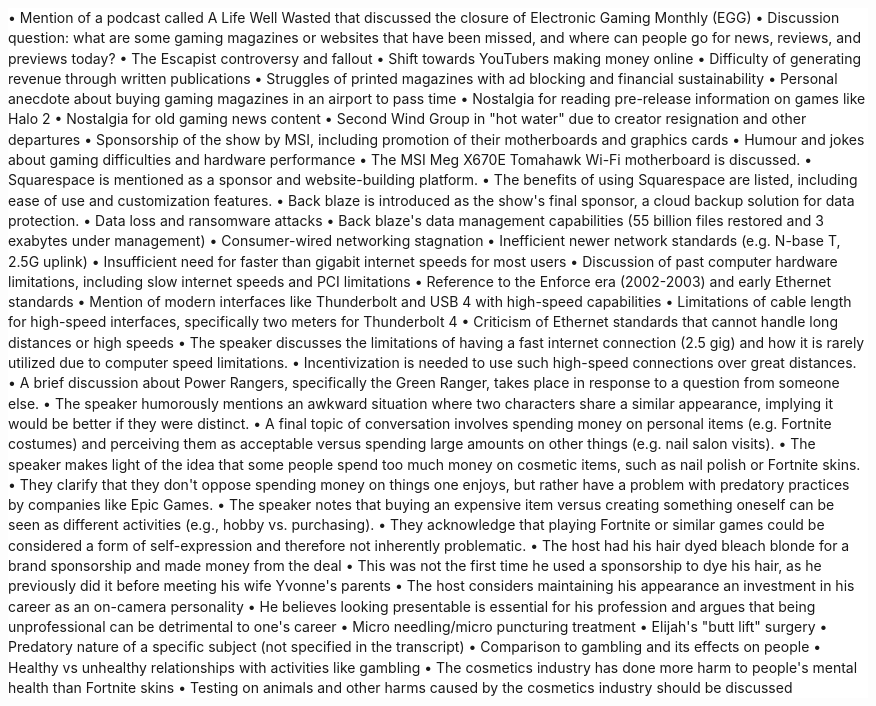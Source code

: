 • Mention of a podcast called A Life Well Wasted that discussed the closure of Electronic Gaming Monthly (EGG)
• Discussion question: what are some gaming magazines or websites that have been missed, and where can people go for news, reviews, and previews today?
• The Escapist controversy and fallout
• Shift towards YouTubers making money online
• Difficulty of generating revenue through written publications
• Struggles of printed magazines with ad blocking and financial sustainability
• Personal anecdote about buying gaming magazines in an airport to pass time
• Nostalgia for reading pre-release information on games like Halo 2
• Nostalgia for old gaming news content
• Second Wind Group in "hot water" due to creator resignation and other departures
• Sponsorship of the show by MSI, including promotion of their motherboards and graphics cards
• Humour and jokes about gaming difficulties and hardware performance
• The MSI Meg X670E Tomahawk Wi-Fi motherboard is discussed.
• Squarespace is mentioned as a sponsor and website-building platform.
• The benefits of using Squarespace are listed, including ease of use and customization features.
• Back blaze is introduced as the show's final sponsor, a cloud backup solution for data protection.
• Data loss and ransomware attacks
• Back blaze's data management capabilities (55 billion files restored and 3 exabytes under management)
• Consumer-wired networking stagnation
• Inefficient newer network standards (e.g. N-base T, 2.5G uplink)
• Insufficient need for faster than gigabit internet speeds for most users
• Discussion of past computer hardware limitations, including slow internet speeds and PCI limitations
• Reference to the Enforce era (2002-2003) and early Ethernet standards
• Mention of modern interfaces like Thunderbolt and USB 4 with high-speed capabilities
• Limitations of cable length for high-speed interfaces, specifically two meters for Thunderbolt 4
• Criticism of Ethernet standards that cannot handle long distances or high speeds
• The speaker discusses the limitations of having a fast internet connection (2.5 gig) and how it is rarely utilized due to computer speed limitations.
• Incentivization is needed to use such high-speed connections over great distances.
• A brief discussion about Power Rangers, specifically the Green Ranger, takes place in response to a question from someone else.
• The speaker humorously mentions an awkward situation where two characters share a similar appearance, implying it would be better if they were distinct.
• A final topic of conversation involves spending money on personal items (e.g. Fortnite costumes) and perceiving them as acceptable versus spending large amounts on other things (e.g. nail salon visits).
• The speaker makes light of the idea that some people spend too much money on cosmetic items, such as nail polish or Fortnite skins.
• They clarify that they don't oppose spending money on things one enjoys, but rather have a problem with predatory practices by companies like Epic Games.
• The speaker notes that buying an expensive item versus creating something oneself can be seen as different activities (e.g., hobby vs. purchasing).
• They acknowledge that playing Fortnite or similar games could be considered a form of self-expression and therefore not inherently problematic.
• The host had his hair dyed bleach blonde for a brand sponsorship and made money from the deal
• This was not the first time he used a sponsorship to dye his hair, as he previously did it before meeting his wife Yvonne's parents
• The host considers maintaining his appearance an investment in his career as an on-camera personality
• He believes looking presentable is essential for his profession and argues that being unprofessional can be detrimental to one's career
• Micro needling/micro puncturing treatment
• Elijah's "butt lift" surgery
• Predatory nature of a specific subject (not specified in the transcript)
• Comparison to gambling and its effects on people
• Healthy vs unhealthy relationships with activities like gambling
• The cosmetics industry has done more harm to people's mental health than Fortnite skins
• Testing on animals and other harms caused by the cosmetics industry should be discussed